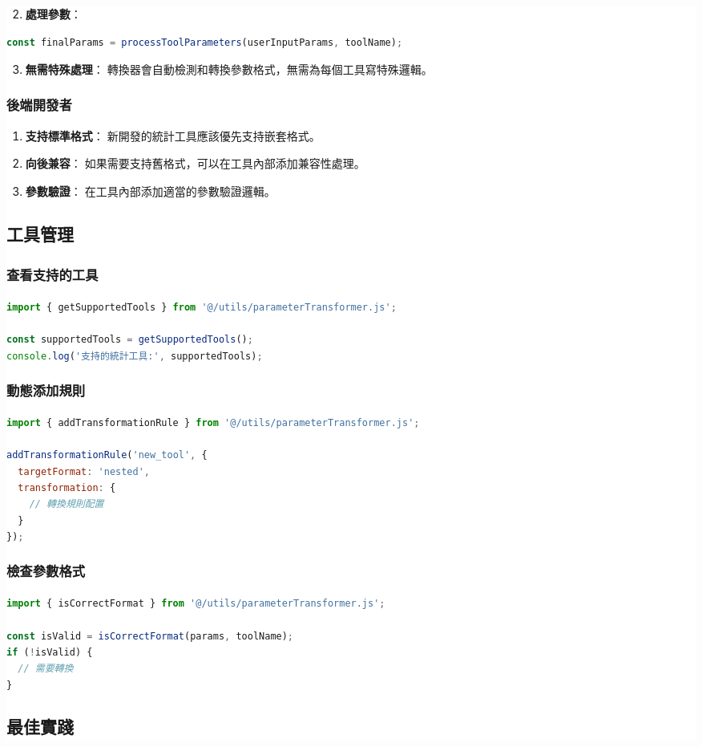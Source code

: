 2. **處理參數**：
```javascript
const finalParams = processToolParameters(userInputParams, toolName);
```

3. **無需特殊處理**：
轉換器會自動檢測和轉換參數格式，無需為每個工具寫特殊邏輯。

### 後端開發者

1. **支持標準格式**：
新開發的統計工具應該優先支持嵌套格式。

2. **向後兼容**：
如果需要支持舊格式，可以在工具內部添加兼容性處理。

3. **參數驗證**：
在工具內部添加適當的參數驗證邏輯。

## 工具管理

### 查看支持的工具

```javascript
import { getSupportedTools } from '@/utils/parameterTransformer.js';

const supportedTools = getSupportedTools();
console.log('支持的統計工具:', supportedTools);
```

### 動態添加規則

```javascript
import { addTransformationRule } from '@/utils/parameterTransformer.js';

addTransformationRule('new_tool', {
  targetFormat: 'nested',
  transformation: {
    // 轉換規則配置
  }
});
```

### 檢查參數格式

```javascript
import { isCorrectFormat } from '@/utils/parameterTransformer.js';

const isValid = isCorrectFormat(params, toolName);
if (!isValid) {
  // 需要轉換
}
```

## 最佳實踐
